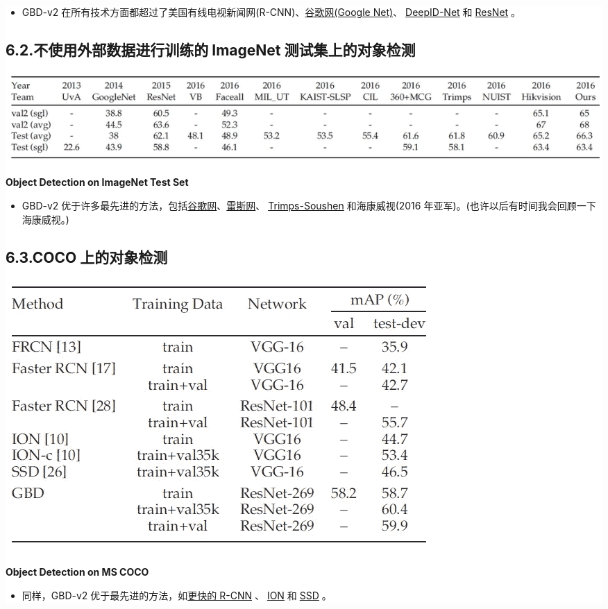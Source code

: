 *   GBD-v2 在所有技术方面都超过了美国有线电视新闻网(R-CNN)、[谷歌网(Google Net)](https://medium.com/coinmonks/paper-review-of-googlenet-inception-v1-winner-of-ilsvlc-2014-image-classification-c2b3565a64e7)、 [DeepID-Net](/review-deepid-net-def-pooling-layer-object-detection-f72486f1a0f6) 和 [ResNet](/review-resnet-winner-of-ilsvrc-2015-image-classification-localization-detection-e39402bfa5d8) 。

## 6.2.不使用外部数据进行训练的 ImageNet 测试集上的对象检测

![](img/c0e97d9ec481ed8d4aacf2cdd85e8c39.png)

**Object Detection on ImageNet Test Set**

*   GBD-v2 优于许多最先进的方法，包括[谷歌网](https://medium.com/coinmonks/paper-review-of-googlenet-inception-v1-winner-of-ilsvlc-2014-image-classification-c2b3565a64e7)、[雷斯网](/review-resnet-winner-of-ilsvrc-2015-image-classification-localization-detection-e39402bfa5d8)、 [Trimps-Soushen](/review-trimps-soushen-winner-in-ilsvrc-2016-image-classification-dfbc423111dd) 和海康威视(2016 年亚军)。(也许以后有时间我会回顾一下海康威视。)

## 6.3.COCO 上的对象检测

![](img/0e765ab39499a48d88132edfa33ae567.png)

**Object Detection on MS COCO**

*   同样，GBD-v2 优于最先进的方法，如[更快的 R-CNN](/review-faster-r-cnn-object-detection-f5685cb30202) 、 [ION](/review-ion-inside-outside-net-2nd-runner-up-in-2015-coco-detection-object-detection-da19993f4766) 和 [SSD](/review-ssd-single-shot-detector-object-detection-851a94607d11) 。
